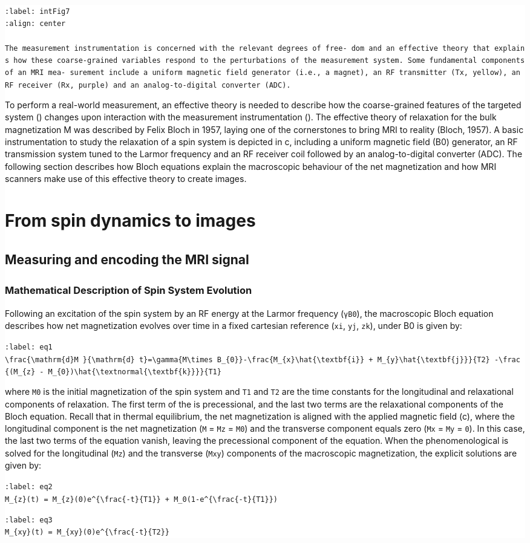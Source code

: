 ```{figure} 1 Introduction to qMRI/img/int_fig7.jpg
:label: intFig7
:align: center

The measurement instrumentation is concerned with the relevant degrees of free- dom and an effective theory that explains how these coarse-grained variables respond to the perturbations of the measurement system. Some fundamental components of an MRI mea- surement include a uniform magnetic field generator (i.e., a magnet), an RF transmitter (Tx, yellow), an RF receiver (Rx, purple) and an analog-to-digital converter (ADC).
```

To perform a real-world measurement, an effective theory is needed to describe how the coarse-grained features of the targeted system ([](#intFig6)) changes upon interaction with the measurement instrumentation ([](#intFig7)). The effective theory of relaxation for the bulk magnetization M was described by Felix Bloch in 1957, laying one of the cornerstones to bring MRI to reality (Bloch, 1957). A basic instrumentation to study the relaxation of a spin system is depicted in [](#intFig6)c, including a uniform magnetic field (B0) generator, an RF transmission system tuned to the Larmor frequency and an RF receiver coil followed by an analog-to-digital converter (ADC). The following section describes how Bloch equations explain the macroscopic behaviour of the net magnetization and how MRI scanners make use of this effective theory to create images.

# From spin dynamics to images



## Measuring and encoding the MRI signal

### Mathematical Description of Spin System Evolution

Following an excitation of the spin system by an RF energy at the Larmor frequency (`γB0`), the macroscopic Bloch equation describes how net magnetization evolves over time in a fixed cartesian reference (`xi`, `yj`, `zk`), under B0 is given by:

```{math}
:label: eq1
\frac{\mathrm{d}M }{\mathrm{d} t}=\gamma{M\times B_{0}}-\frac{M_{x}\hat{\textbf{i}} + M_{y}\hat{\textbf{j}}}{T2} -\frac{(M_{z} - M_{0})\hat{\textnormal{\textbf{k}}}}{T1}
```

where `M0` is the initial magnetization of the spin system and `T1` and `T2` are the time constants for the longitudinal and relaxational components of relaxation. The first term of the [](#eq1) is precessional, and the last two terms are the relaxational components of the Bloch equation. Recall that in thermal equilibrium, the net magnetization is aligned with the applied magnetic field ([](#intFig6)c), where the longitudinal component is the net magnetization (`M` = `Mz` = `M0`) and the transverse component equals zero (`Mx` = `My` = `0`). In this case, the last two terms of the equation vanish, leaving the precessional component of the equation. When the phenomenological [](#eq1) is solved for the longitudinal (`Mz`) and the transverse (`Mxy`) components of the macroscopic magnetization, the explicit solutions are given by:

```{math}
:label: eq2
M_{z}(t) = M_{z}(0)e^{\frac{-t}{T1}} + M_0(1-e^{\frac{-t}{T1}})
```
```{math}
:label: eq3
M_{xy}(t) = M_{xy}(0)e^{\frac{-t}{T2}}
```
